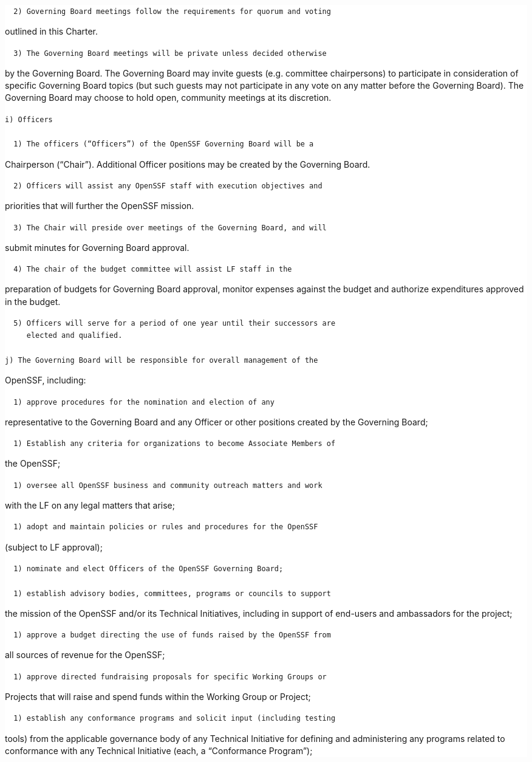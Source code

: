       2) Governing Board meetings follow the requirements for quorum and voting
outlined in this Charter.

      3) The Governing Board meetings will be private unless decided otherwise
by the Governing Board. The Governing Board may invite guests (e.g. committee
chairpersons) to participate in consideration of specific Governing Board topics
(but such guests may not participate in any vote on any matter before the
Governing Board). The Governing Board may choose to hold open, community
meetings at its discretion.

    i) Officers

      1) The officers (“Officers”) of the OpenSSF Governing Board will be a
Chairperson (“Chair”). Additional Officer positions may be created by the
Governing Board.

      2) Officers will assist any OpenSSF staff with execution objectives and
priorities that will further the OpenSSF mission.

      3) The Chair will preside over meetings of the Governing Board, and will
submit minutes for Governing Board approval.

      4) The chair of the budget committee will assist LF staff in the
preparation of budgets for Governing Board approval, monitor expenses against
the budget and authorize expenditures approved in the budget.

      5) Officers will serve for a period of one year until their successors are
         elected and qualified.

    j) The Governing Board will be responsible for overall management of the
OpenSSF, including:

      1) approve procedures for the nomination and election of any
representative to the Governing Board and any Officer or other positions created
by the Governing Board;

      1) Establish any criteria for organizations to become Associate Members of
the OpenSSF;

      1) oversee all OpenSSF business and community outreach matters and work
with the LF on any legal matters that arise;

      1) adopt and maintain policies or rules and procedures for the OpenSSF
(subject to LF approval);

      1) nominate and elect Officers of the OpenSSF Governing Board;

      1) establish advisory bodies, committees, programs or councils to support
the mission of the OpenSSF and/or its Technical Initiatives, including in
support of end-users and ambassadors for the project;

      1) approve a budget directing the use of funds raised by the OpenSSF from
all sources of revenue for the OpenSSF;

      1) approve directed fundraising proposals for specific Working Groups or
Projects that will raise and spend funds within the Working Group or Project;

      1) establish any conformance programs and solicit input (including testing
tools) from the applicable governance body of any Technical Initiative for
defining and administering any programs related to conformance with any
Technical Initiative (each, a “Conformance Program”);
